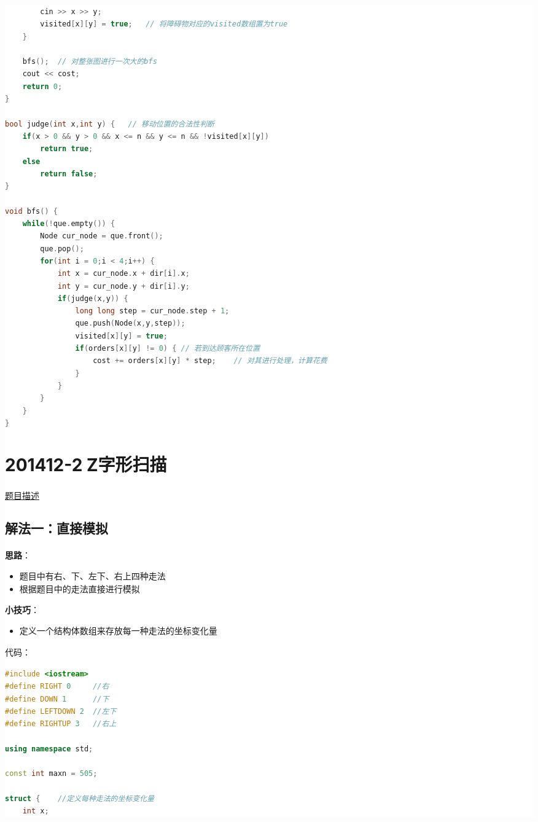 ```cpp
        cin >> x >> y;
        visited[x][y] = true;   // 将障碍物对应的visited数组置为true
    }

    bfs();  // 对整张图进行一次大的bfs
    cout << cost;
    return 0;
}

bool judge(int x,int y) {   // 移动位置的合法性判断
    if(x > 0 && y > 0 && x <= n && y <= n && !visited[x][y])
        return true;
    else
        return false;
}

void bfs() {
    while(!que.empty()) {
        Node cur_node = que.front();
        que.pop();
        for(int i = 0;i < 4;i++) {
            int x = cur_node.x + dir[i].x;
            int y = cur_node.y + dir[i].y;
            if(judge(x,y)) {
                long long step = cur_node.step + 1;
                que.push(Node(x,y,step));
                visited[x][y] = true;
                if(orders[x][y] != 0) { // 若到达顾客所在位置
                    cost += orders[x][y] * step;    // 对其进行处理，计算花费
                }
            }
        }
    }
}

```

201412-2 Z字形扫描
======
[题目描述](http://118.190.20.162/view.page?gpid=T20) 

解法一：直接模拟
------
**思路**：

+ 题目中有右、下、左下、右上四种走法
+ 根据题目中的走法直接进行模拟

**小技巧**：

+ 定义一个结构体数组来存放每一种走法的坐标变化量

代码：
```cpp
#include <iostream>
#define RIGHT 0     //右
#define DOWN 1      //下
#define LEFTDOWN 2  //左下
#define RIGHTUP 3   //右上

using namespace std;

const int maxn = 505;

struct {    //定义每种走法的坐标变化量
    int x;
```